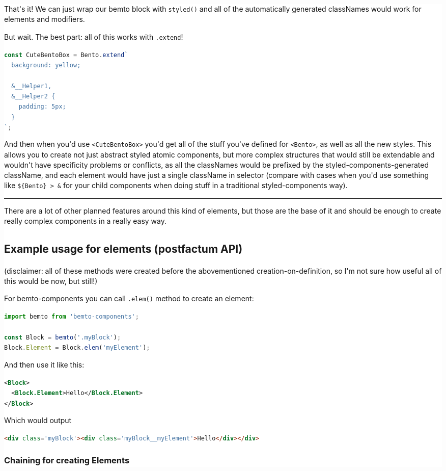 That's it! We can just wrap our bemto block with `styled()` and all of the automatically generated classNames would work for elements and modifiers.

But wait. The best part: all of this works with `.extend`!

``` jsx static
const CuteBentoBox = Bento.extend`
  background: yellow;

  &__Helper1,
  &__Helper2 {
    padding: 5px;
  }
`;
```

And then when you'd use `<CuteBentoBox>` you'd get all of the stuff you've defined for `<Bento>`, as well as all the new styles. This allows you to create not just abstract styled atomic components, but more complex structures that would still be extendable and wouldn't have specificity problems or conflicts, as all the classNames would be prefixed by the styled-components-generated className, and each element would have just a single className in selector (compare with cases when you'd use something like `${Bento} > &` for your child components when doing stuff in a traditional styled-components way).

- - -

There are a lot of other planned features around this kind of elements, but those are the base of it and should be enough to create really complex components in a really easy way.

## Example usage for elements (postfactum API)

(disclaimer: all of these methods were created before the abovementioned creation-on-definition, so I'm not sure how useful all of this would be now, but still!)

For bemto-components you can call `.elem()` method to create an element:

``` jsx static
import bemto from 'bemto-components';

const Block = bemto('.myBlock');
Block.Element = Block.elem('myElement');
```

And then use it like this:

``` xml
<Block>
  <Block.Element>Hello</Block.Element>
</Block>
```

Which would output

``` html
<div class='myBlock'><div class='myBlock__myElement'>Hello</div></div>
```

### Chaining for creating Elements

